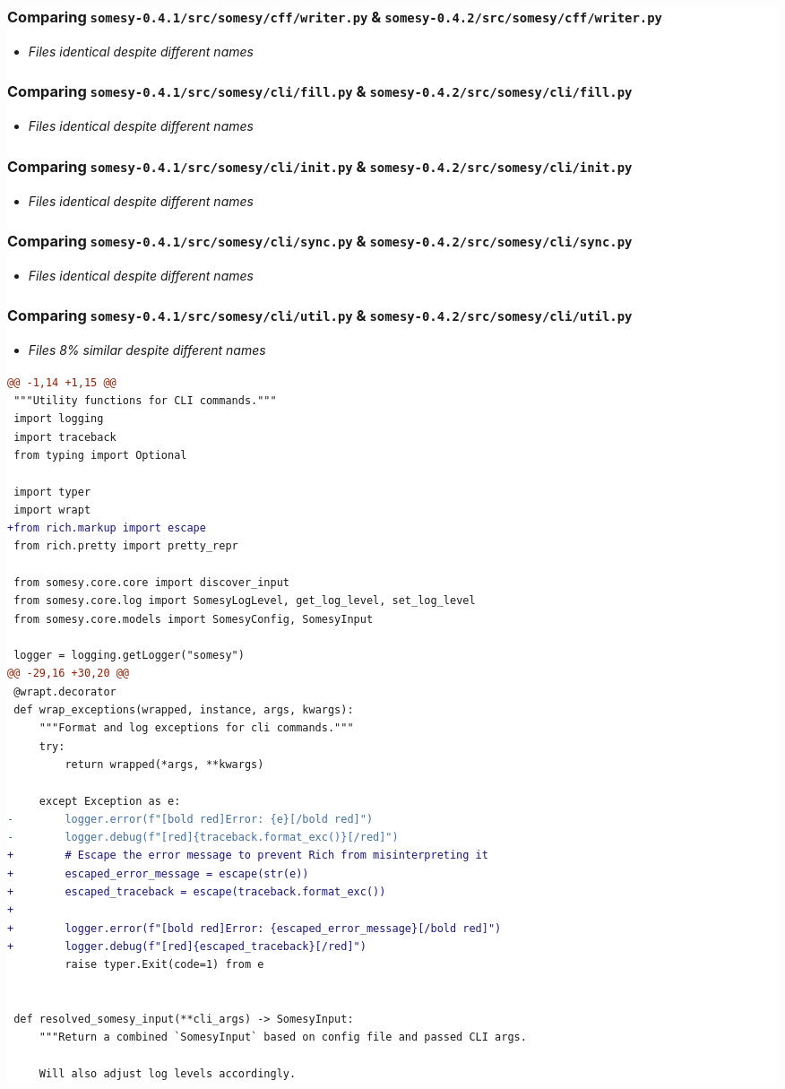 ### Comparing `somesy-0.4.1/src/somesy/cff/writer.py` & `somesy-0.4.2/src/somesy/cff/writer.py`

 * *Files identical despite different names*

### Comparing `somesy-0.4.1/src/somesy/cli/fill.py` & `somesy-0.4.2/src/somesy/cli/fill.py`

 * *Files identical despite different names*

### Comparing `somesy-0.4.1/src/somesy/cli/init.py` & `somesy-0.4.2/src/somesy/cli/init.py`

 * *Files identical despite different names*

### Comparing `somesy-0.4.1/src/somesy/cli/sync.py` & `somesy-0.4.2/src/somesy/cli/sync.py`

 * *Files identical despite different names*

### Comparing `somesy-0.4.1/src/somesy/cli/util.py` & `somesy-0.4.2/src/somesy/cli/util.py`

 * *Files 8% similar despite different names*

```diff
@@ -1,14 +1,15 @@
 """Utility functions for CLI commands."""
 import logging
 import traceback
 from typing import Optional
 
 import typer
 import wrapt
+from rich.markup import escape
 from rich.pretty import pretty_repr
 
 from somesy.core.core import discover_input
 from somesy.core.log import SomesyLogLevel, get_log_level, set_log_level
 from somesy.core.models import SomesyConfig, SomesyInput
 
 logger = logging.getLogger("somesy")
@@ -29,16 +30,20 @@
 @wrapt.decorator
 def wrap_exceptions(wrapped, instance, args, kwargs):
     """Format and log exceptions for cli commands."""
     try:
         return wrapped(*args, **kwargs)
 
     except Exception as e:
-        logger.error(f"[bold red]Error: {e}[/bold red]")
-        logger.debug(f"[red]{traceback.format_exc()}[/red]")
+        # Escape the error message to prevent Rich from misinterpreting it
+        escaped_error_message = escape(str(e))
+        escaped_traceback = escape(traceback.format_exc())
+
+        logger.error(f"[bold red]Error: {escaped_error_message}[/bold red]")
+        logger.debug(f"[red]{escaped_traceback}[/red]")
         raise typer.Exit(code=1) from e
 
 
 def resolved_somesy_input(**cli_args) -> SomesyInput:
     """Return a combined `SomesyInput` based on config file and passed CLI args.
 
     Will also adjust log levels accordingly.
```